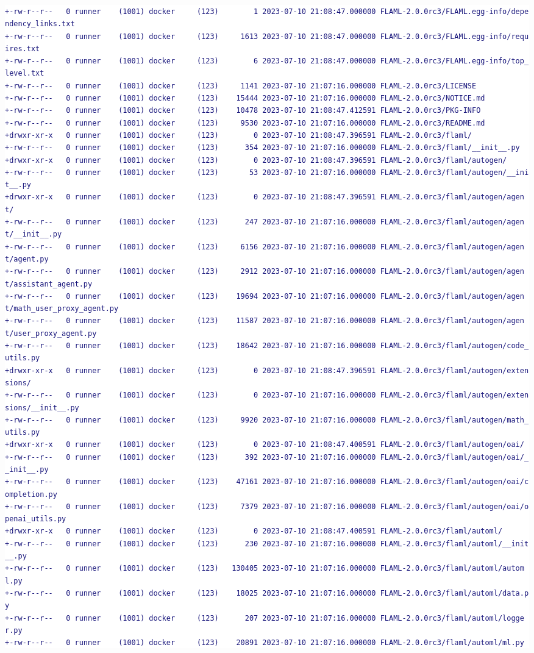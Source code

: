 ```diff
+-rw-r--r--   0 runner    (1001) docker     (123)        1 2023-07-10 21:08:47.000000 FLAML-2.0.0rc3/FLAML.egg-info/dependency_links.txt
+-rw-r--r--   0 runner    (1001) docker     (123)     1613 2023-07-10 21:08:47.000000 FLAML-2.0.0rc3/FLAML.egg-info/requires.txt
+-rw-r--r--   0 runner    (1001) docker     (123)        6 2023-07-10 21:08:47.000000 FLAML-2.0.0rc3/FLAML.egg-info/top_level.txt
+-rw-r--r--   0 runner    (1001) docker     (123)     1141 2023-07-10 21:07:16.000000 FLAML-2.0.0rc3/LICENSE
+-rw-r--r--   0 runner    (1001) docker     (123)    15444 2023-07-10 21:07:16.000000 FLAML-2.0.0rc3/NOTICE.md
+-rw-r--r--   0 runner    (1001) docker     (123)    10478 2023-07-10 21:08:47.412591 FLAML-2.0.0rc3/PKG-INFO
+-rw-r--r--   0 runner    (1001) docker     (123)     9530 2023-07-10 21:07:16.000000 FLAML-2.0.0rc3/README.md
+drwxr-xr-x   0 runner    (1001) docker     (123)        0 2023-07-10 21:08:47.396591 FLAML-2.0.0rc3/flaml/
+-rw-r--r--   0 runner    (1001) docker     (123)      354 2023-07-10 21:07:16.000000 FLAML-2.0.0rc3/flaml/__init__.py
+drwxr-xr-x   0 runner    (1001) docker     (123)        0 2023-07-10 21:08:47.396591 FLAML-2.0.0rc3/flaml/autogen/
+-rw-r--r--   0 runner    (1001) docker     (123)       53 2023-07-10 21:07:16.000000 FLAML-2.0.0rc3/flaml/autogen/__init__.py
+drwxr-xr-x   0 runner    (1001) docker     (123)        0 2023-07-10 21:08:47.396591 FLAML-2.0.0rc3/flaml/autogen/agent/
+-rw-r--r--   0 runner    (1001) docker     (123)      247 2023-07-10 21:07:16.000000 FLAML-2.0.0rc3/flaml/autogen/agent/__init__.py
+-rw-r--r--   0 runner    (1001) docker     (123)     6156 2023-07-10 21:07:16.000000 FLAML-2.0.0rc3/flaml/autogen/agent/agent.py
+-rw-r--r--   0 runner    (1001) docker     (123)     2912 2023-07-10 21:07:16.000000 FLAML-2.0.0rc3/flaml/autogen/agent/assistant_agent.py
+-rw-r--r--   0 runner    (1001) docker     (123)    19694 2023-07-10 21:07:16.000000 FLAML-2.0.0rc3/flaml/autogen/agent/math_user_proxy_agent.py
+-rw-r--r--   0 runner    (1001) docker     (123)    11587 2023-07-10 21:07:16.000000 FLAML-2.0.0rc3/flaml/autogen/agent/user_proxy_agent.py
+-rw-r--r--   0 runner    (1001) docker     (123)    18642 2023-07-10 21:07:16.000000 FLAML-2.0.0rc3/flaml/autogen/code_utils.py
+drwxr-xr-x   0 runner    (1001) docker     (123)        0 2023-07-10 21:08:47.396591 FLAML-2.0.0rc3/flaml/autogen/extensions/
+-rw-r--r--   0 runner    (1001) docker     (123)        0 2023-07-10 21:07:16.000000 FLAML-2.0.0rc3/flaml/autogen/extensions/__init__.py
+-rw-r--r--   0 runner    (1001) docker     (123)     9920 2023-07-10 21:07:16.000000 FLAML-2.0.0rc3/flaml/autogen/math_utils.py
+drwxr-xr-x   0 runner    (1001) docker     (123)        0 2023-07-10 21:08:47.400591 FLAML-2.0.0rc3/flaml/autogen/oai/
+-rw-r--r--   0 runner    (1001) docker     (123)      392 2023-07-10 21:07:16.000000 FLAML-2.0.0rc3/flaml/autogen/oai/__init__.py
+-rw-r--r--   0 runner    (1001) docker     (123)    47161 2023-07-10 21:07:16.000000 FLAML-2.0.0rc3/flaml/autogen/oai/completion.py
+-rw-r--r--   0 runner    (1001) docker     (123)     7379 2023-07-10 21:07:16.000000 FLAML-2.0.0rc3/flaml/autogen/oai/openai_utils.py
+drwxr-xr-x   0 runner    (1001) docker     (123)        0 2023-07-10 21:08:47.400591 FLAML-2.0.0rc3/flaml/automl/
+-rw-r--r--   0 runner    (1001) docker     (123)      230 2023-07-10 21:07:16.000000 FLAML-2.0.0rc3/flaml/automl/__init__.py
+-rw-r--r--   0 runner    (1001) docker     (123)   130405 2023-07-10 21:07:16.000000 FLAML-2.0.0rc3/flaml/automl/automl.py
+-rw-r--r--   0 runner    (1001) docker     (123)    18025 2023-07-10 21:07:16.000000 FLAML-2.0.0rc3/flaml/automl/data.py
+-rw-r--r--   0 runner    (1001) docker     (123)      207 2023-07-10 21:07:16.000000 FLAML-2.0.0rc3/flaml/automl/logger.py
+-rw-r--r--   0 runner    (1001) docker     (123)    20891 2023-07-10 21:07:16.000000 FLAML-2.0.0rc3/flaml/automl/ml.py
```